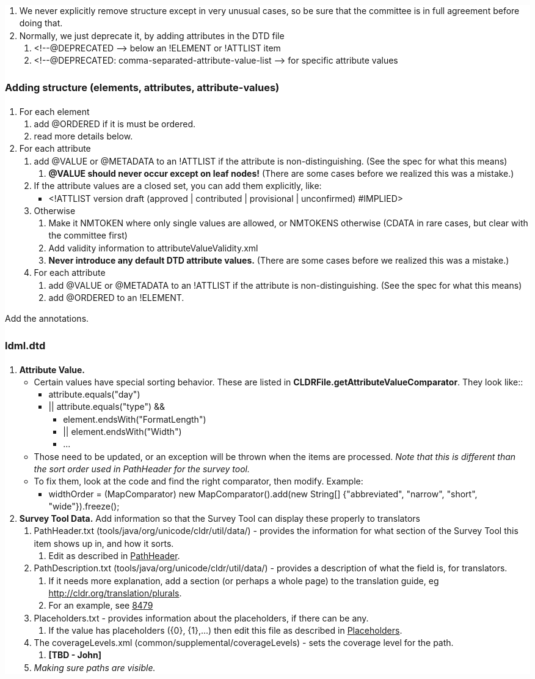 1. We never explicitly remove structure except in very unusual cases, so be sure that the committee is in full agreement before doing that.    
2. Normally, we just deprecate it, by adding attributes in the DTD file    
    1. \<!--@DEPRECATED --> below an !ELEMENT or !ATTLIST item        
    2. \<!--@DEPRECATED: comma-separated-attribute-value-list --> for specific attribute values
        

### Adding structure (elements, attributes, attribute-values)

1. For each element
    1. add @ORDERED if it is must be ordered.      
    2. read more details below.
2. For each attribute
    1. add @VALUE or @METADATA to an !ATTLIST if the attribute is non-distinguishing. (See the spec for what this means)  
        1. **@VALUE should never occur except on leaf nodes!** (There are some cases before we realized this was a mistake.)     
    2. If the attribute values are a closed set, you can add them explicitly, like:
        - \<!ATTLIST version draft (approved | contributed | provisional | unconfirmed) #IMPLIED>
    3. Otherwise
        1. Make it NMTOKEN where only single values are allowed, or NMTOKENS otherwise (CDATA in rare cases, but clear with the committee first)
        2. Add validity information to attributeValueValidity.xml    
        3. **Never introduce any default DTD attribute values.** (There are some cases before we realized this was a mistake.)
    4.  For each attribute
        1. add @VALUE or @METADATA to an !ATTLIST if the attribute is non-distinguishing. (See the spec for what this means) 
        2. add @ORDERED to an !ELEMENT.
            
Add the annotations.

### ldml.dtd

1. **Attribute Value.**
    - Certain values have special sorting behavior. These are listed in **CLDRFile.getAttributeValueComparator**. They look like::
        - attribute.equals("day")            
        - || attribute.equals("type") &&            
            - element.endsWith("FormatLength")                
            - || element.endsWith("Width")                
            - ...                
    - Those need to be updated, or an exception will be thrown when the items are processed. *Note that this is different than the sort order used in PathHeader for the survey tool.*
    - To fix them, look at the code and find the right comparator, then modify. Example:       
        - widthOrder = (MapComparator) new MapComparator().add(new String\[\] {"abbreviated", "narrow", "short", "wide"}).freeze();            
2. **Survey Tool Data.** Add information so that the Survey Tool can display these properly to translators
    1. PathHeader.txt (tools/java/org/unicode/cldr/util/data/) - provides the information for what section of the Survey Tool this item shows up in, and how it sorts.  
        1. Edit as described in [PathHeader](https://cldr.unicode.org/development/updating-dtds).     
    2.  PathDescription.txt (tools/java/org/unicode/cldr/util/data/) - provides a description of what the field is, for translators.
        1. If it needs more explanation, add a section (or perhaps a whole page) to the translation guide, eg http://cldr.org/translation/plurals.
        2. For an example, see [8479](https://cldr.unicode.org/index/bug-reports#TOC-Filing-a-Ticket)
    3. Placeholders.txt - provides information about the placeholders, if there can be any.
         1. If the value has placeholders ({0}, {1},...) then edit this file as described in [Placeholders](https://cldr.unicode.org/development/updating-dtds).
    4. The coverageLevels.xml (common/supplemental/coverageLevels) - sets the coverage level for the path.
        1. **\[TBD - John\]**
    5. *Making sure paths are visible.*   